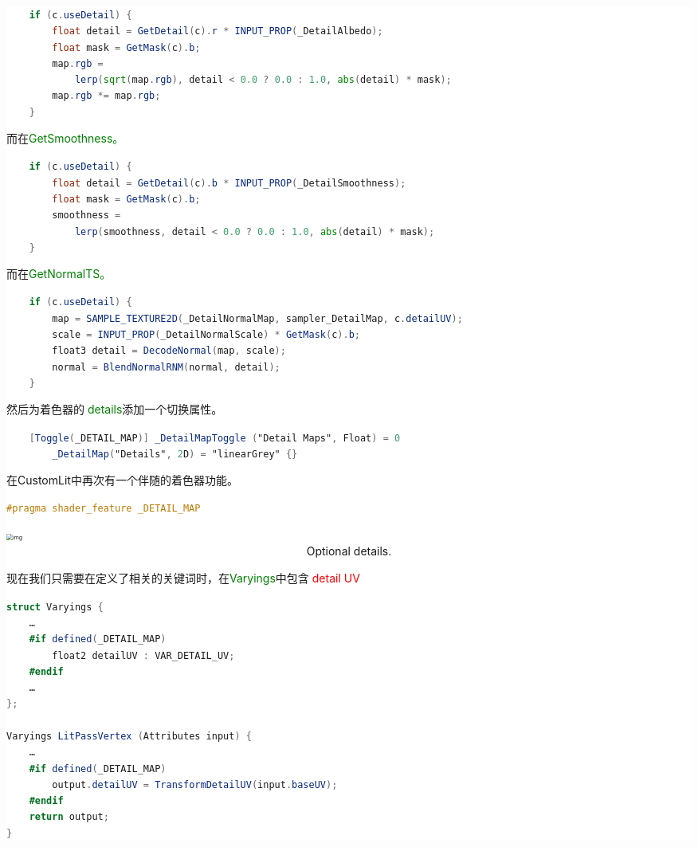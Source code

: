 ```glsl
	if (c.useDetail) {
		float detail = GetDetail(c).r * INPUT_PROP(_DetailAlbedo);
		float mask = GetMask(c).b;
		map.rgb =
			lerp(sqrt(map.rgb), detail < 0.0 ? 0.0 : 1.0, abs(detail) * mask);
		map.rgb *= map.rgb;
	}
```

而在<font color="green">GetSmoothness。</font>

```glsl
	if (c.useDetail) {
		float detail = GetDetail(c).b * INPUT_PROP(_DetailSmoothness);
		float mask = GetMask(c).b;
		smoothness =
			lerp(smoothness, detail < 0.0 ? 0.0 : 1.0, abs(detail) * mask);
	}
```

而在<font color="green">GetNormalTS。</font>

```glsl
	if (c.useDetail) {
		map = SAMPLE_TEXTURE2D(_DetailNormalMap, sampler_DetailMap, c.detailUV);
		scale = INPUT_PROP(_DetailNormalScale) * GetMask(c).b;
		float3 detail = DecodeNormal(map, scale);
		normal = BlendNormalRNM(normal, detail);
	}
```

然后为着色器的<font color="green"> details</font>添加一个切换属性。

```glsl
	[Toggle(_DETAIL_MAP)] _DetailMapToggle ("Detail Maps", Float) = 0
		_DetailMap("Details", 2D) = "linearGrey" {}
```

在CustomLit中再次有一个伴随的着色器功能。

```glsl
#pragma shader_feature _DETAIL_MAP
```

<img src="https://catlikecoding.com/unity/tutorials/custom-srp/complex-maps/optional-maps/optional-detail-maps.png" alt="img" style="zoom:50%;" />

<center>Optional details.</center>

现在我们只需要在定义了相关的关键词时，在<font color="green">Varyings</font>中包含<font color="red"> detail UV </font>

```c#
struct Varyings {
	…
	#if defined(_DETAIL_MAP)
		float2 detailUV : VAR_DETAIL_UV;
	#endif
	…
};

Varyings LitPassVertex (Attributes input) {
	…
	#if defined(_DETAIL_MAP)
		output.detailUV = TransformDetailUV(input.baseUV);
	#endif
	return output;
}
```
